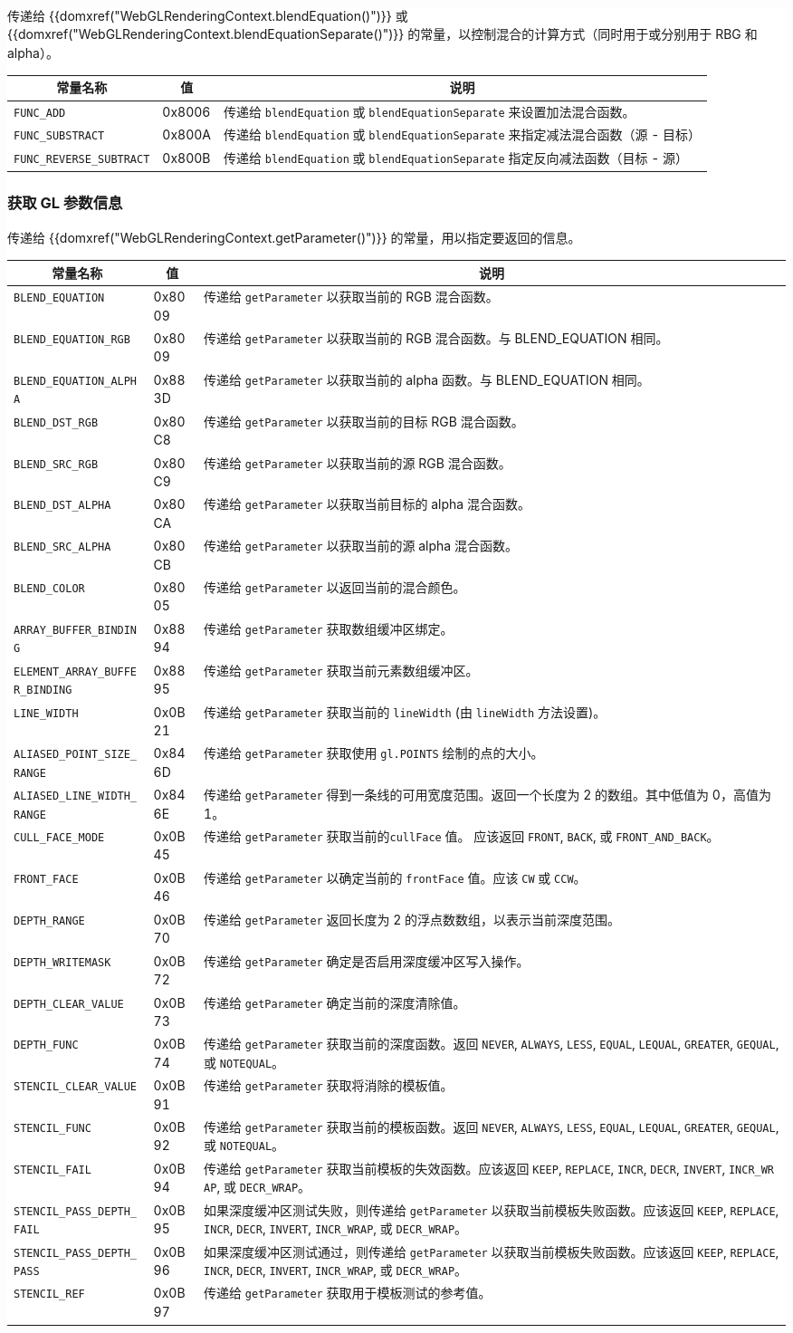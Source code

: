 传递给 {{domxref("WebGLRenderingContext.blendEquation()")}} 或 {{domxref("WebGLRenderingContext.blendEquationSeparate()")}} 的常量，以控制混合的计算方式（同时用于或分别用于 RBG 和 alpha）。

| 常量名称                | 值     | 说明                                                                              |
| ----------------------- | ------ | --------------------------------------------------------------------------------- |
| `FUNC_ADD`              | 0x8006 | 传递给 `blendEquation` 或 `blendEquationSeparate` 来设置加法混合函数。            |
| `FUNC_SUBSTRACT`        | 0x800A | 传递给 `blendEquation` 或 `blendEquationSeparate` 来指定减法混合函数（源 - 目标） |
| `FUNC_REVERSE_SUBTRACT` | 0x800B | 传递给 `blendEquation` 或 `blendEquationSeparate` 指定反向减法函数（目标 - 源）   |

### 获取 GL 参数信息

传递给 {{domxref("WebGLRenderingContext.getParameter()")}} 的常量，用以指定要返回的信息。

| 常量名称                           | 值     | 说明                                                                                                                                                        |
| ---------------------------------- | ------ | ----------------------------------------------------------------------------------------------------------------------------------------------------------- |
| `BLEND_EQUATION`                   | 0x8009 | 传递给 `getParameter` 以获取当前的 RGB 混合函数。                                                                                                           |
| `BLEND_EQUATION_RGB`               | 0x8009 | 传递给 `getParameter` 以获取当前的 RGB 混合函数。与 BLEND_EQUATION 相同。                                                                                   |
| `BLEND_EQUATION_ALPHA`             | 0x883D | 传递给 `getParameter` 以获取当前的 alpha 函数。与 BLEND_EQUATION 相同。                                                                                     |
| `BLEND_DST_RGB`                    | 0x80C8 | 传递给 `getParameter` 以获取当前的目标 RGB 混合函数。                                                                                                       |
| `BLEND_SRC_RGB`                    | 0x80C9 | 传递给 `getParameter` 以获取当前的源 RGB 混合函数。                                                                                                         |
| `BLEND_DST_ALPHA`                  | 0x80CA | 传递给 `getParameter` 以获取当前目标的 alpha 混合函数。                                                                                                     |
| `BLEND_SRC_ALPHA`                  | 0x80CB | 传递给 `getParameter` 以获取当前的源 alpha 混合函数。                                                                                                       |
| `BLEND_COLOR`                      | 0x8005 | 传递给 `getParameter` 以返回当前的混合颜色。                                                                                                                |
| `ARRAY_BUFFER_BINDING`             | 0x8894 | 传递给 `getParameter` 获取数组缓冲区绑定。                                                                                                                  |
| `ELEMENT_ARRAY_BUFFER_BINDING`     | 0x8895 | 传递给 `getParameter` 获取当前元素数组缓冲区。                                                                                                              |
| `LINE_WIDTH`                       | 0x0B21 | 传递给 `getParameter` 获取当前的 `lineWidth` (由 `lineWidth` 方法设置)。                                                                                    |
| `ALIASED_POINT_SIZE_RANGE`         | 0x846D | 传递给 `getParameter` 获取使用 `gl.POINTS` 绘制的点的大小。                                                                                                 |
| `ALIASED_LINE_WIDTH_RANGE`         | 0x846E | 传递给 `getParameter` 得到一条线的可用宽度范围。返回一个长度为 2 的数组。其中低值为 0，高值为 1。                                                           |
| `CULL_FACE_MODE`                   | 0x0B45 | 传递给 `getParameter` 获取当前的`cullFace` 值。 应该返回 `FRONT`, `BACK`, 或 `FRONT_AND_BACK`。                                                             |
| `FRONT_FACE`                       | 0x0B46 | 传递给 `getParameter` 以确定当前的 `frontFace` 值。应该 `CW` 或 `CCW`。                                                                                     |
| `DEPTH_RANGE`                      | 0x0B70 | 传递给 `getParameter` 返回长度为 2 的浮点数数组，以表示当前深度范围。                                                                                       |
| `DEPTH_WRITEMASK`                  | 0x0B72 | 传递给 `getParameter` 确定是否启用深度缓冲区写入操作。                                                                                                      |
| `DEPTH_CLEAR_VALUE`                | 0x0B73 | 传递给 `getParameter` 确定当前的深度清除值。                                                                                                                |
| `DEPTH_FUNC`                       | 0x0B74 | 传递给 `getParameter` 获取当前的深度函数。返回 `NEVER`, `ALWAYS`, `LESS`, `EQUAL`, `LEQUAL`, `GREATER`, `GEQUAL`, 或 `NOTEQUAL`。                           |
| `STENCIL_CLEAR_VALUE`              | 0x0B91 | 传递给 `getParameter` 获取将消除的模板值。                                                                                                                  |
| `STENCIL_FUNC`                     | 0x0B92 | 传递给 `getParameter` 获取当前的模板函数。返回 `NEVER`, `ALWAYS`, `LESS`, `EQUAL`, `LEQUAL`, `GREATER`, `GEQUAL`, 或 `NOTEQUAL`。                           |
| `STENCIL_FAIL`                     | 0x0B94 | 传递给 `getParameter` 获取当前模板的失效函数。应该返回 `KEEP`, `REPLACE`, `INCR`, `DECR`, `INVERT`, `INCR_WRAP`, 或 `DECR_WRAP`。                           |
| `STENCIL_PASS_DEPTH_FAIL`          | 0x0B95 | 如果深度缓冲区测试失败，则传递给 `getParameter` 以获取当前模板失败函数。应该返回 `KEEP`, `REPLACE`, `INCR`, `DECR`, `INVERT`, `INCR_WRAP`, 或 `DECR_WRAP`。 |
| `STENCIL_PASS_DEPTH_PASS`          | 0x0B96 | 如果深度缓冲区测试通过，则传递给 `getParameter` 以获取当前模板失败函数。应该返回 `KEEP`, `REPLACE`, `INCR`, `DECR`, `INVERT`, `INCR_WRAP`, 或 `DECR_WRAP`。 |
| `STENCIL_REF`                      | 0x0B97 | 传递给 `getParameter` 获取用于模板测试的参考值。                                                                                                            |